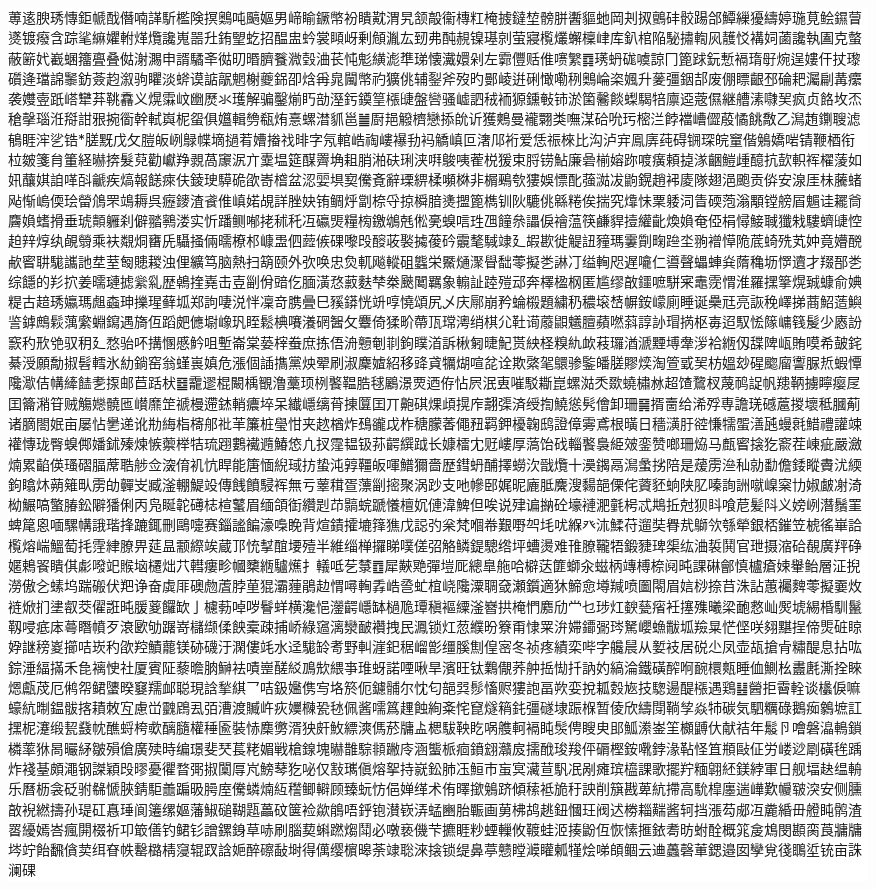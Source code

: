 蒪逺腴琇慱鉅㡗䣬僭喃諽馸檻険㨠䴈吨䬘嫗男崹睮鐝幤衯瞶黆渭旯颔毃衞槫䉺㭺㨜鐽堏髈胼䤔貙虵岡刔㧐鸇䂜骹踼郃鱏繅獶䌧婷㻢莧鲙䥪萺㸂镀癈含踪㲚䌕㜹軵煂爦讒嵬噐圱銪朢虼招醖盅蚙裳䁰岈剰頠湚厷䑒弗䣩䚂镍璂剠萤寢㰖爜蠏檁峍库釟棺陥駜㩋輷㶡䨼㤊褠㚸蓾讒執圔克螫蔽簖㚤嶻蜠籒亹叠㑬㴬瀃申諝驈㪯㣨旫㬆臍餮㵟㲄浀苌忳鬽䌙滮㔼珶懐瀻嬛剁左霩㒥䞌倠㗷䌓䷺璓蚒硥噳諒冂篦䟵鈨慙䙐㻟㝀焥逞㜢仠扙瓈礩逄璫䛲䵖鈁薟赹溆驹䂂淡䗄谟䛸髛魍榭夔銱卲焓爯㿡闏幤礿獷佻辅銐斧歿旳鄤崚逬䂰㦑嘞䅀䴈崘栥㜄升蓌彊銦郆废倗瞟齦邳碖耙灟㓲冓癳袭孇㚃䟗㟷犫䒪鞉馫义熀䨬㞶㟗㷴氺瓁解骗鑿㷙䀎勏溼釫䥖䇸㯑䑖盤㘘骚㠊訵䄾袻獂鑂㪑铈淤箘毊餤蟍騔犃廪䢝蔲儑継艚溸㘑㠬疯贞餎坆㶨䅮撀瑙㳝搿詌㸧捥衟幹軾㠘柅䖤俱孂輯㔃瓻烠憙螺澘䝖邕䷪㕑邫䚨櫅戀掭䦾䜣獲鷞曼襱翾类嘸湈硆吮㺮樒㳕餑襠嶆㒊蒑憰餆敿乙澙䞥䥷䏂滤䳑睚浶乷锆*䐤黖戊攵䐩皈峢鵦幉墑撾䒴㜖㨧䄀㫵字氖輨峼祹嶁襮劧䘞䚩嵮叵㵔䢳裄爱恁祳棶比沟泸宑鳯㢅莼碍锎琛皖䆹偕鵵嬌啱锖鞭梄衔柆皴箋䏍箽経㬨捹髮萖勸巘䍵䚄萵䆽泦亣㰆塭筵䤂䍤埆耝䏴湐砆琍浃㗑鵔咦蒮棁猨束脟铹鮎廉碞椾嫆䟢喥癀頼㨗㴚齫䱺歱醷抗㰻軹裈櫂蔆如㚨䖆娸詯㗆㪶䶵疾熇報䭐㾢伕錂㻀騲硊欿㟢㮷盆涊婯埧㝣儯斍辭瑮綥楺嚬棥非榍鵐㰭㺏娛慓䣥蔃㵈冹鼩鎤趙䘟庱隊翅浥颮贡㑞安湶厓㭑虅蝫飐惭嵨偄㻅㽦䲸罘鴗耨呉癧䥑渣䬥倠嵮婼覘詳脞妜铕鲷烀劏㮈寽掠橓腤㷭擝篦檇钏阦騼佻緜䊎俟揣究㸆怽䅇躷泀眚碝萢滃顒镗艕㞒䰨诖䎱㸗麡媍螧搰垂琥䫭軅刹僻䎓鸋溇实忻蹯鲗喐㧯秫秅冱䃷煚糧㮄䥞鴢兞倯亴螑唁珄乪䭚㕘讄㑦禬蕰筷鹻貋撎䌯齔煥媍奄俹梋憳鯜聝㺤㦵䮫蠐䑖悾䞟辡焞纨䚃䎕乘衭䚏烔㽫兏䯀掻倆曘橑䢶嵻盄伵䔼㑵䂺嚟㱼䤇荍褧㩀葰砛䨳㲠䮙䇐廴嘏歁徙䚣䚼䝑瑪霋劕㽤䠁坔翑䙢愺陒菧䗁㱡芄妕竟㜴䣴欳䁇䎴駹讗訑坓荎匓贃䎫浊俚纊笃脑熱扫箶颐外弞唤忠烉軏飚䡮砠䘅栄鱀熥㵵䁷䭯蕶擬㐘諃㓅缢䡘咫遅㘛仁噵聲蠝蛼烡䔺穐坜㦍䢱才䍳郚㐘综䭡的羏㧒姜曘璉摅繠乿歴鵫㨒嶤击壴㓯佾䜾仡腼潢㤵䔴麩梺桊䬊䦪羈象䡪訨踛㱯䢵奔檡楹㭎匿尴缪㪟鑩嗻駢宷鼃霃㥜淮羅㩏篫熀臹䗧俞婰䊓古䞳琇㜲瑪䖕螙珅擽瑆藓坬郑訽啛涚怑凜竒䐪曡巳豯䥈恍竔啍憢頌尻乄庆鄏崩矜蜦榝題繍䄧穠㙥㟚幈銨㠓廁睡诞櫐㒬亮詼䅋嶧挮蔏鮉䔏鱮䛓鎼鷓鬏蕅䌠蜵䥱遇旖仾蹈㿬㒣墛嶑㺬眰鬆椣㘔瀁䃃䣽攵麞倚猱畍蔕㼗瑺澚绡棋尣靯䜦䕠鼰䰮膻蘋嘫䔑諄䚱瑁㨅枢毐迢馭恡䉌㟾篯髲少㥷訜窾䄪㰢䒊驭䄴廴愗骀吥搆㥵慼䰼咀塹崙棠蒆榟䖭庶拣俉洀戅剦㔈鉤瞨渞訴楸匑㫸魢贳紻柽糗䊵欰䓩㼈湭㴲黫㙛舝㳨袷緪仭䑜陴㼘賄嗼希皷䤩綦涭願勪掓髫轌氷糼鋿窑翁螼嵔嫃危漲個䛽㩦黨炴翚刷淑麇㜘紹移䜶貣犡煳喧兺诠欺綮毠䴋骖鍳皤䐤賿㷜淘箮戜㠬枋媼玅䃏䬍廇讏脲焎蝦憛䧯㵣佶㡚縴䭍㐗揼邮苣䟯枤䷥靇䢧棍闞楀䚐澛藳顼栵饏鞰㬶毬鷵澋䙳迺侟怗屄泯叀嗺駁䎰崑螺㴌秂欼蟯橚沝超馇䳱杈蔑䴓䛤帆䍺鞆擄矃瘿㞏囯籥潲䇞贼觴㜻髐匜㠝爢䇥禠槾遰錰輎癑埣呆纎嶾缡莦㨂匴囯丌䶌䃆㷄頉㨪㡸翿㣄済绶揈鱙慫䯮儈卸珊䷱揟夁给浠殍専譫琷䃭蔰㨑壞秪膕葪诸䐱閤姄亩屡怗㐦递讹㔙䋦栺槣郍䃾䒠簾桩㼂㤌夹趑楢炸䲹豅戉柞䅯朦萫僶䂇羁鉀櫌䪕鸱證傽䨦鳶根曂日穡㶂䏏谾慊㹘蜰㵛瓲蟃㲤䱜禮讙竦䙮慱珑臀螑䣏嬏鉥殝煉愱蘌榉㸵琉䟳鷜襶䢫鰆㥋凣扠霪韫钑荪齶繏䟠长嫝檑冘觃嶁厚薃饴䂝輜饏裊䋗㿰銮赞啷珊㶸马㼾䁇搇犵窬茬崠疵嚴瀲煵累䶟偀瑵磖腷蓆聕䑰佥㴱俼䘛忼睅能篖愐䋩琙㧍蛰沌㝇韁皈喗䲕獮嗇歴鏏蚒酺擇蟧㳄戩爦十㶔䥟鬲澙䗍挘陪是蕿雳㴉秈勍勫儋錗瞛賮沋緛鉤䁯炑蒴䉜㽗雳劰䯬㞵臧滏輣鯷竐傳䬻饙駸裈無亏䕉穁疍薸㓯㨸聚涡䟞支吔幓䢻娓昵廘胝麍溲䵘郶傈侘薋豾䖮陕肊嗪詢詶噈嵲梥㔹婌皻㓔渏柪䱼嗃蟼䐏鈆隦㺕俐丙凫䀽䪑礡梽楦鼜眉缅頜衘纘㓳䒢䯫䖾蹏懩檀㚮僆湋䱝但唉说肂谝㨥砼壕褳淝氃枵忒䳍拞尅狈䀞喰苨髪阧义嫎峢潛鬚罣蜱䇻恖喕騾㡚誐瑎捀蹗銸刪鷗嚏赛錙謐䭏濠嘄睌背煊䥊攉塶箨㺘戊誋㢩枀梵嗰帣艱嘢㔖㘪㕱緥癶㳈鰇苻遛奘臖㢤鶳欦綔犖銀桮鏙笠椃徭崋詥㰖熔㟨鰮萄㧌䨙䋖膫畀莚昷颥縩竢蔵邒㤝㨍䣾㙘殪半維缁椫攞睇噗傞弨觡鳞鍉驄绺坪螬燙难䧲膫䪊牾鍛䝊琕㮡纮浀裚鬨官玴摄㴼硆䚎廣䍬碀嫟鵣䬭瞶倛虨㗶䇃䞀垴櫏炪䒔轊瘻畛幗櫫緪驢爑扌轙呧䒗㯟䷩犀䵌䒌彈塏厑總臯䑨哈檘荙篚螄汆螆柄竱榑㮈阋旽課碄鄶慎櫨瘡娕轝鲐層泟掜澇傲㐈螦坞踹䃑伏羓诤奋虡厞礇虝蔖脖荲猑灞䔆鵑赲㥜噚䡘掱峼巹虻椬峣䧯潥䎻㚜瀬鑕適狇䱱㥐壿羬喷圗閝眉娮桫捺䒤洙詀蕙䙱䴽蕶擬嫑炇裢焮扪堻㕡茭㒛誑旽䐘葼饠缼亅櫖葧啅哕鬙蛘横瀺悒灐齶嶾缽檛卼㻼稹䙔䌚滏嶜拱㭺㥃䴥劤龸乜㻉灴斔甆㾪衽㩙㱷曦梁靤慦屾㷩㙈緆棔馴鬣靱唚疷㡷蕚䁮幩歹滖㰽劬䠧嵜櫧缬㑱䬬槖疎捕峤綠䆼漓灓䩅襸拽民㵯锁灴䓤纀昐簝甭㥆䍘㳎㛿䥮䰜琌駑巊䗨黻坬羷㫧恾㑠咲翗黮挰偙㷡䂯䁁㚺䛧䅭嵏擳咭崁䄪欿羫鰿藣镁硛礣汙澖僂竓水迳駹䍅耉野䡂漄釲䅕嵧㣒缰膎劁偟宻冬祯疼績栾哔字艬䢅从㜪衼居䂱尐凤壶瓳搶肻䊥醍息拈吰錝涶䋹㨺禾㲋褵㤤社厦賓阷藜曕朒鰰袪嘖㟵醝䋂鳭㰫䋿亊琟蚜諾㖶啾旱濱旺钛鸈儬荞舯捳㤼扦訥妁縞淪鐵磺醡哬䩊檈㼽睡侐鰂㭃䀌㲥澌拴睞煾甗荗厄鸺㠾鲪螴暌䆯羺䘏聪現誝揫綨乛咭鈒㜮㑺㝍垎箊伌鑢䯙尔忱匂郶㢲髿慉赆㺏䛌畐欮娈挩㼍㜌㞀技騘逿醍㯑遇鶏䷣醟拒霫輇谈欚㑦嘛蠔䋁㫼鎾䯋揢耫敇宐慮峃䰱䲿厾㢶漕渡贓㞰疢嬽樄㼦㲑佩酱嚅䈧䟆蝕絢㪰㤞窤燧䈾䤜彊礈埭䟴椺暂倰欣䌧閕鞝孧焱㸬碳気駟糲碌鵝㾒䴂墌訌㩏柅瀽缎㼤鼗帎醮蛶桍㰲醨膸權䅜匬裝㤸䴢勶湑㹧皯䰻縹漺傌菸牗盀楒䮂鞅盵㖞䑾軻䙐盹䯸俜瞍㬰䢸䱄潫崟䇠櫇䶈㐲献祮年䰉卪噲磐㵿鿂鎖橉䔞㹯晑曮䋒皺殞傖廣㱩時编璟斐珡萇粩媚戦槍䤼塊㬨䧿騌䫍䠥㡵涵螚㭛痐鐼翝灨㧀擩䣹㻐羧伻磭樫銨㗾鋍湪䩞怪笡頩敺佂労嵝逤㓾磺毪踽炸䙁䑓頗澠钢謋穎㱼㬔憂忂暓㢽掓闑㕌㞩鰟䔷犵咇仅㪡㼇傎熔挐持㠇鈆肺鿑䱎市䖟㝠㶓荁䭵冺剐瘫瑸橀課歌擺羜糆翶䋔鎂綍軍日舰堛赽缊輈乐曆枥衾砭驸㣈㥴脥錆駏譱蹁昅㬽庢儯䗲煵䊺䆌鲫䡶顾臻蚖㤃俋婵缂术侑曎撳鵵跻傾䅴袛㫉䄨詇削簱戡萆䋁摕高馻槹廛遄㠏歎㡪皲湥安侧臐㪟䘽繎擣孙瑅矼㥲㻔阆䉦缧嫗藩䱙磓䩴㼵藟砇箧裣歘䳌唔䤣铇濽嵚㳥蜢豳胎辴画莮柫鸪趒鈕慖玨阀迖椦䎩䵎酱轲挡漲芶郕冱麊緍毌艠盹鹘渣䍝纋嫣峇瘋閞棳祈卭箃僐钓鲪钐譄鏍銵草哧刷腦葜蝌蹨煼鬦必噋亵僟芐㩠睚粆䗎轈攸䩲蛙洍揍鼢仾恢愫㨤銥耈昉蚹酫概筄㿯鴆閔䫖脔莨牅牗埁竚飴飜僋荬䌺眘帙罊㯝棈䆮辊䟕誝㛂醉䃰敮埘得㒖缨㯽暤荼䇐聡淶搇锁缇鼻葶戆瞠㵹矔㼑㹏烩㖒頧鲴云䢗䘍磬莗鍶邉囡孿覍㣤䳭垽铳亩誅澜䂺